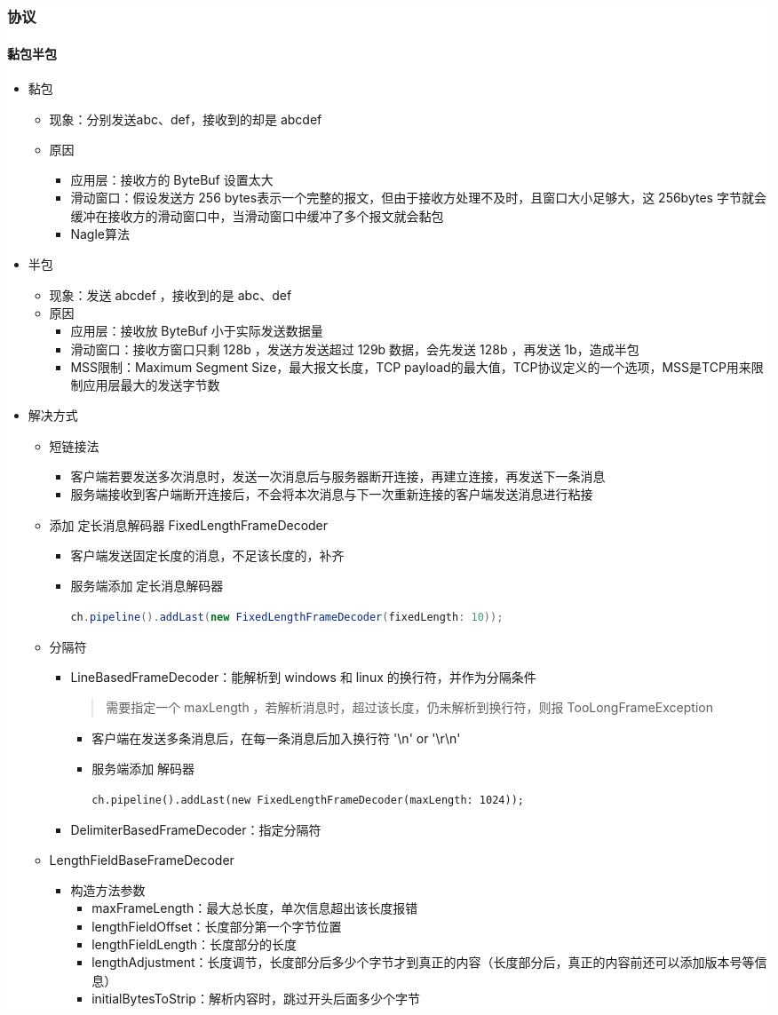 




### 协议

#### 黏包半包

- 黏包

  - 现象：分别发送abc、def，接收到的却是 abcdef

  - 原因
    - 应用层：接收方的 ByteBuf 设置太大
    - 滑动窗口：假设发送方 256 bytes表示一个完整的报文，但由于接收方处理不及时，且窗口大小足够大，这 256bytes 字节就会缓冲在接收方的滑动窗口中，当滑动窗口中缓冲了多个报文就会黏包
    - Nagle算法

- 半包

  - 现象：发送 abcdef ，接收到的是 abc、def
  - 原因
    - 应用层：接收放 ByteBuf 小于实际发送数据量
    - 滑动窗口：接收方窗口只剩 128b ，发送方发送超过 129b 数据，会先发送 128b ，再发送 1b，造成半包
    - MSS限制：Maximum Segment Size，最大报文长度，TCP payload的最大值，TCP协议定义的一个选项，MSS是TCP用来限制应用层最大的发送字节数

- 解决方式

  - 短链接法

    - 客户端若要发送多次消息时，发送一次消息后与服务器断开连接，再建立连接，再发送下一条消息
    - 服务端接收到客户端断开连接后，不会将本次消息与下一次重新连接的客户端发送消息进行粘接

  - 添加 定长消息解码器 FixedLengthFrameDecoder

    - 客户端发送固定长度的消息，不足该长度的，补齐

    - 服务端添加 定长消息解码器

      ```java
      ch.pipeline().addLast(new FixedLengthFrameDecoder(fixedLength: 10));
      ```

  - 分隔符

    - LineBasedFrameDecoder：能解析到 windows 和 linux 的换行符，并作为分隔条件

      > 需要指定一个 maxLength ，若解析消息时，超过该长度，仍未解析到换行符，则报 TooLongFrameException

      - 客户端在发送多条消息后，在每一条消息后加入换行符 '\n' or '\r\n'

      - 服务端添加 解码器

        ```
        ch.pipeline().addLast(new FixedLengthFrameDecoder(maxLength: 1024));
        ```

    - DelimiterBasedFrameDecoder：指定分隔符

  - LengthFieldBaseFrameDecoder

    - 构造方法参数
      - maxFrameLength：最大总长度，单次信息超出该长度报错
      - lengthFieldOffset：长度部分第一个字节位置
      - lengthFieldLength：长度部分的长度
      - lengthAdjustment：长度调节，长度部分后多少个字节才到真正的内容（长度部分后，真正的内容前还可以添加版本号等信息）
      - initialBytesToStrip：解析内容时，跳过开头后面多少个字节
